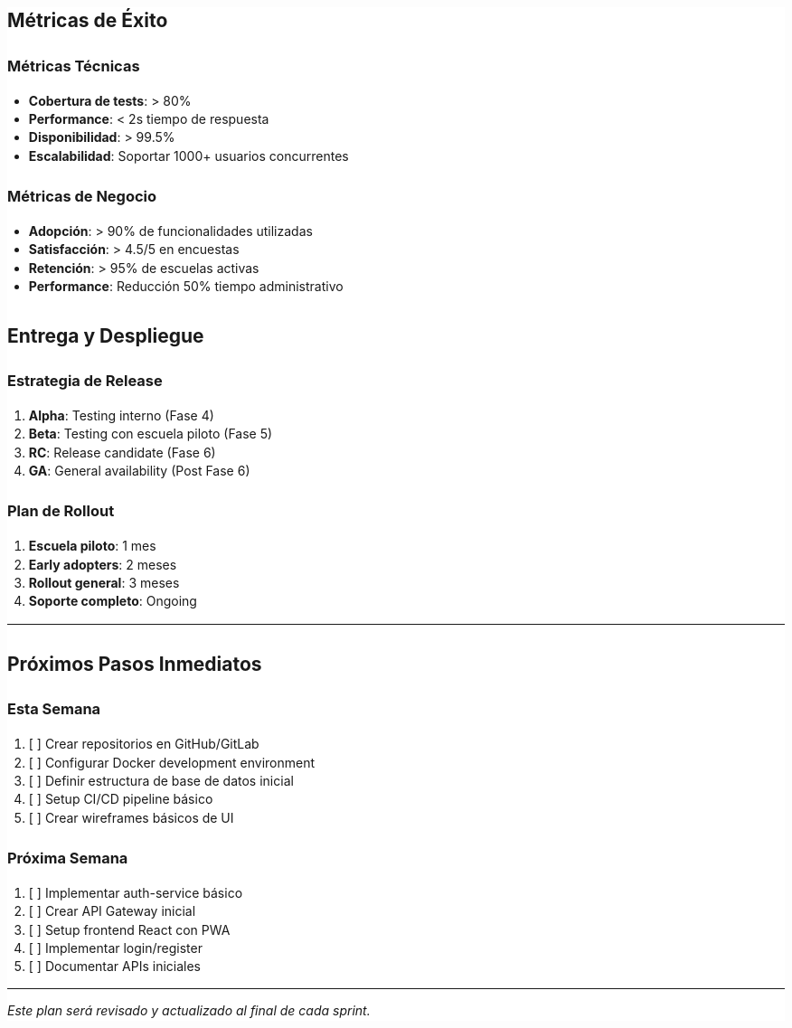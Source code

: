 ## Métricas de Éxito

### Métricas Técnicas
- **Cobertura de tests**: > 80%
- **Performance**: < 2s tiempo de respuesta
- **Disponibilidad**: > 99.5%
- **Escalabilidad**: Soportar 1000+ usuarios concurrentes

### Métricas de Negocio
- **Adopción**: > 90% de funcionalidades utilizadas
- **Satisfacción**: > 4.5/5 en encuestas
- **Retención**: > 95% de escuelas activas
- **Performance**: Reducción 50% tiempo administrativo

## Entrega y Despliegue

### Estrategia de Release
1. **Alpha**: Testing interno (Fase 4)
2. **Beta**: Testing con escuela piloto (Fase 5)
3. **RC**: Release candidate (Fase 6)
4. **GA**: General availability (Post Fase 6)

### Plan de Rollout
1. **Escuela piloto**: 1 mes
2. **Early adopters**: 2 meses
3. **Rollout general**: 3 meses
4. **Soporte completo**: Ongoing

---

## Próximos Pasos Inmediatos

### Esta Semana
1. [ ] Crear repositorios en GitHub/GitLab
2. [ ] Configurar Docker development environment
3. [ ] Definir estructura de base de datos inicial
4. [ ] Setup CI/CD pipeline básico
5. [ ] Crear wireframes básicos de UI

### Próxima Semana
1. [ ] Implementar auth-service básico
2. [ ] Crear API Gateway inicial
3. [ ] Setup frontend React con PWA
4. [ ] Implementar login/register
5. [ ] Documentar APIs iniciales

---

*Este plan será revisado y actualizado al final de cada sprint.*